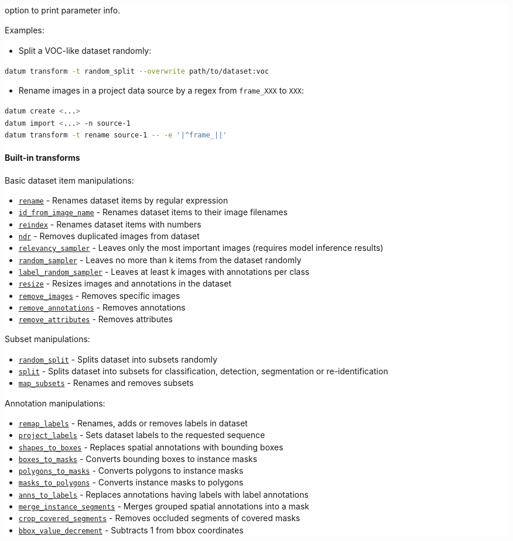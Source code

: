  option to print parameter info.

Examples:

- Split a VOC-like dataset randomly:
``` bash
datum transform -t random_split --overwrite path/to/dataset:voc
```

- Rename images in a project data source by a regex from `frame_XXX` to `XXX`:
``` bash
datum create <...>
datum import <...> -n source-1
datum transform -t rename source-1 -- -e '|^frame_||'
```

<a id="builtin-transforms"></a>
#### Built-in transforms

Basic dataset item manipulations:
- [`rename`](#rename-transform) - Renames dataset items by regular expression
- [`id_from_image_name`](#id_from_image_name-transform) - Renames dataset
  items to their image filenames
- [`reindex`](#reindex-transform) - Renames dataset items with numbers
- [`ndr`](#ndr-transform) - Removes duplicated images from dataset
- [`relevancy_sampler`](#relevancy_sampler-transform) - Leaves only the most
  important images
  (requires model inference results)
- [`random_sampler`](#random_sampler-transform) - Leaves no more than k items
  from the dataset randomly
- [`label_random_sampler`](#label_random_sampler-transform) - Leaves at least
  k images with annotations per class
- [`resize`](#resize-transform) - Resizes images and annotations in the dataset
- [`remove_images`](#remove_images-transform) - Removes specific images
- [`remove_annotations`](#remove_annotations-transform) - Removes annotations
- [`remove_attributes`](#remove_attributes-transform) - Removes attributes

Subset manipulations:
- [`random_split`](#random_split-transform) - Splits dataset into subsets
  randomly
- [`split`](#split-transform) - Splits dataset into subsets for classification,
  detection, segmentation or re-identification
- [`map_subsets`](#map_subsets-transform) - Renames and removes subsets

Annotation manipulations:
- [`remap_labels`](#remap_labels-transform) - Renames, adds or removes
  labels in dataset
- [`project_labels`](#project_labels-transform) - Sets dataset labels to
  the requested sequence
- [`shapes_to_boxes`](#shapes_to_boxes-transform) - Replaces spatial
  annotations with bounding boxes
- [`boxes_to_masks`](#boxes_to_masks-transform) - Converts bounding boxes
  to instance masks
- [`polygons_to_masks`](#polygons_to_masks-transform) - Converts polygons
  to instance masks
- [`masks_to_polygons`](#masks_to_polygons-transform) - Converts instance
  masks to polygons
- [`anns_to_labels`](#anns_to_labels-transform) - Replaces annotations having
  labels with label annotations
- [`merge_instance_segments`](#merge_instance_segments-transform) - Merges
  grouped spatial annotations into a mask
- [`crop_covered_segments`](#crop_covered_segments-transform) - Removes
  occluded segments of covered masks
- [`bbox_value_decrement`](#bbox_value_decrement-transform) - Subtracts
  1 from bbox coordinates
